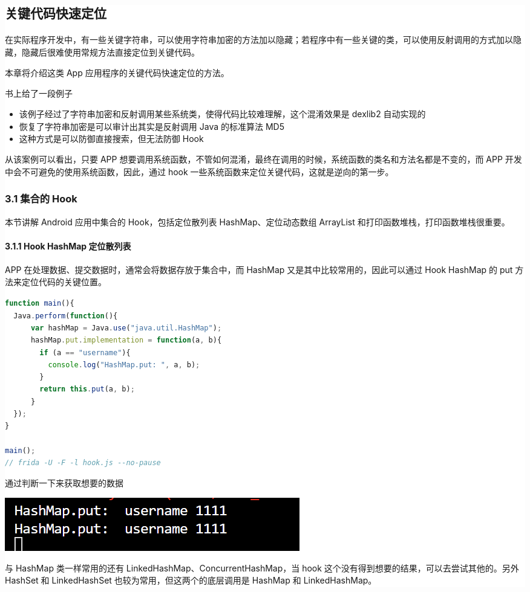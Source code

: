

## 关键代码快速定位

在实际程序开发中，有一些关键字符串，可以使用字符串加密的方法加以隐藏；若程序中有一些关键的类，可以使用反射调用的方式加以隐藏，隐藏后很难使用常规方法直接定位到关键代码。

本章将介绍这类 App 应用程序的关键代码快速定位的方法。

书上给了一段例子

- 该例子经过了字符串加密和反射调用某些系统类，使得代码比较难理解，这个混淆效果是 dexlib2 自动实现的
- 恢复了字符串加密是可以审计出其实是反射调用 Java 的标准算法 MD5
- 这种方式是可以防御直接搜索，但无法防御 Hook

从该案例可以看出，只要 APP 想要调用系统函数，不管如何混淆，最终在调用的时候，系统函数的类名和方法名都是不变的，而 APP 开发中会不可避免的使用系统函数，因此，通过 hook 一些系统函数来定位关键代码，这就是逆向的第一步。



### 3.1 集合的 Hook

本节讲解 Android 应用中集合的 Hook，包括定位散列表 HashMap、定位动态数组 ArrayList 和打印函数堆栈，打印函数堆栈很重要。



#### 3.1.1 Hook HashMap 定位散列表

APP 在处理数据、提交数据时，通常会将数据存放于集合中，而 HashMap 又是其中比较常用的，因此可以通过 Hook HashMap 的 put 方法来定位代码的关键位置。

```js
function main(){
  Java.perform(function(){
      var hashMap = Java.use("java.util.HashMap");
      hashMap.put.implementation = function(a, b){
        if (a == "username"){
          console.log("HashMap.put: ", a, b);
        }
        return this.put(a, b);
      }
  });
}

main();
// frida -U -F -l hook.js --no-pause
```

通过判断一下来获取想要的数据

![image-20230728202753939](Frida协议分析/image-20230728202753939.png)

与 HashMap 类一样常用的还有 LinkedHashMap、ConcurrentHashMap，当 hook 这个没有得到想要的结果，可以去尝试其他的。另外 HashSet 和 LinkedHashSet 也较为常用，但这两个的底层调用是 HashMap 和 LinkedHashMap。

